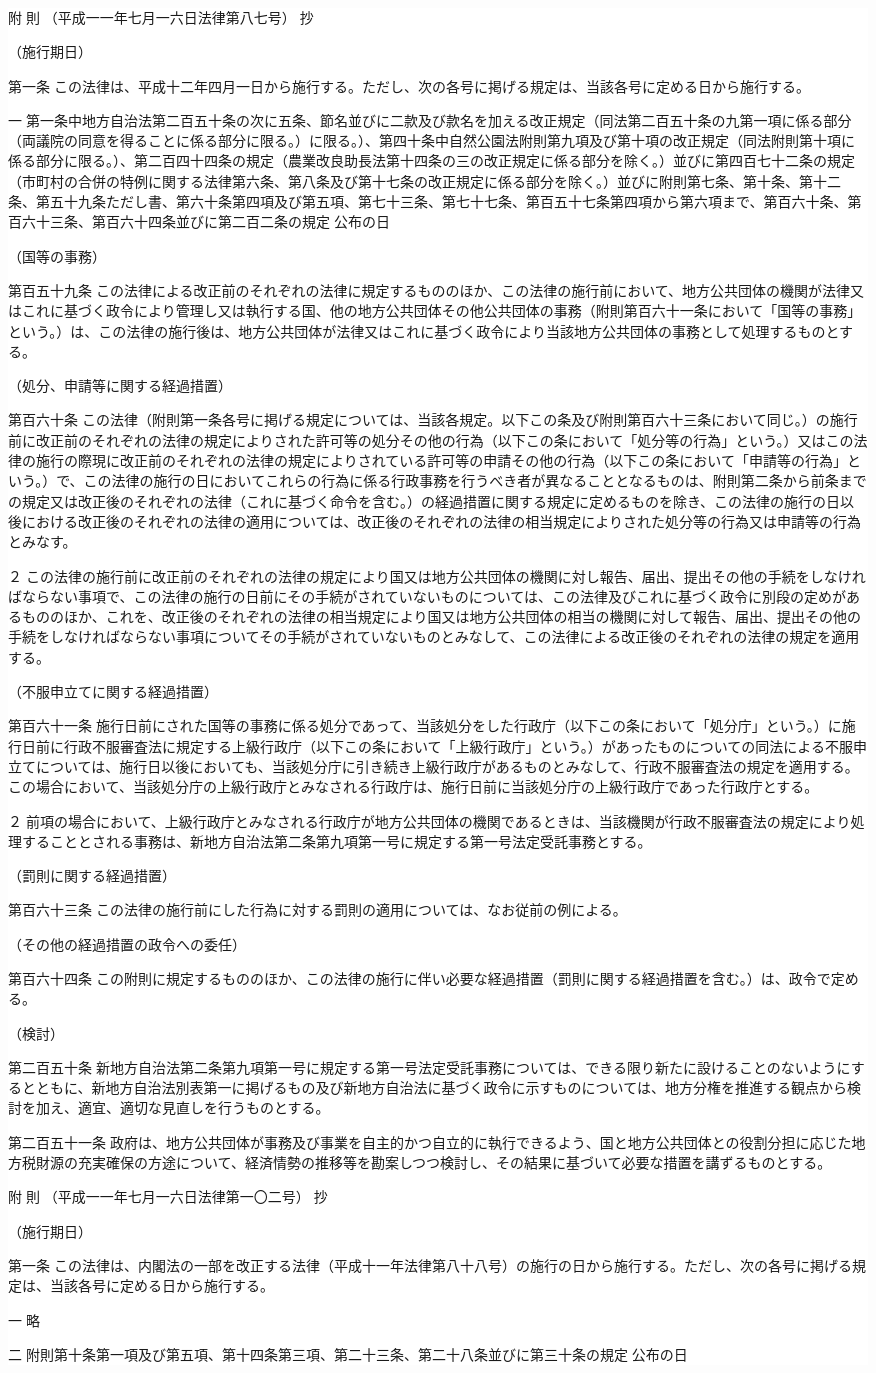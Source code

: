 附 則 （平成一一年七月一六日法律第八七号） 抄

（施行期日）

第一条 この法律は、平成十二年四月一日から施行する。ただし、次の各号に掲げる規定は、当該各号に定める日から施行する。

一 第一条中地方自治法第二百五十条の次に五条、節名並びに二款及び款名を加える改正規定（同法第二百五十条の九第一項に係る部分（両議院の同意を得ることに係る部分に限る。）に限る。）、第四十条中自然公園法附則第九項及び第十項の改正規定（同法附則第十項に係る部分に限る。）、第二百四十四条の規定（農業改良助長法第十四条の三の改正規定に係る部分を除く。）並びに第四百七十二条の規定（市町村の合併の特例に関する法律第六条、第八条及び第十七条の改正規定に係る部分を除く。）並びに附則第七条、第十条、第十二条、第五十九条ただし書、第六十条第四項及び第五項、第七十三条、第七十七条、第百五十七条第四項から第六項まで、第百六十条、第百六十三条、第百六十四条並びに第二百二条の規定 公布の日

（国等の事務）

第百五十九条 この法律による改正前のそれぞれの法律に規定するもののほか、この法律の施行前において、地方公共団体の機関が法律又はこれに基づく政令により管理し又は執行する国、他の地方公共団体その他公共団体の事務（附則第百六十一条において「国等の事務」という。）は、この法律の施行後は、地方公共団体が法律又はこれに基づく政令により当該地方公共団体の事務として処理するものとする。

（処分、申請等に関する経過措置）

第百六十条 この法律（附則第一条各号に掲げる規定については、当該各規定。以下この条及び附則第百六十三条において同じ。）の施行前に改正前のそれぞれの法律の規定によりされた許可等の処分その他の行為（以下この条において「処分等の行為」という。）又はこの法律の施行の際現に改正前のそれぞれの法律の規定によりされている許可等の申請その他の行為（以下この条において「申請等の行為」という。）で、この法律の施行の日においてこれらの行為に係る行政事務を行うべき者が異なることとなるものは、附則第二条から前条までの規定又は改正後のそれぞれの法律（これに基づく命令を含む。）の経過措置に関する規定に定めるものを除き、この法律の施行の日以後における改正後のそれぞれの法律の適用については、改正後のそれぞれの法律の相当規定によりされた処分等の行為又は申請等の行為とみなす。

２ この法律の施行前に改正前のそれぞれの法律の規定により国又は地方公共団体の機関に対し報告、届出、提出その他の手続をしなければならない事項で、この法律の施行の日前にその手続がされていないものについては、この法律及びこれに基づく政令に別段の定めがあるもののほか、これを、改正後のそれぞれの法律の相当規定により国又は地方公共団体の相当の機関に対して報告、届出、提出その他の手続をしなければならない事項についてその手続がされていないものとみなして、この法律による改正後のそれぞれの法律の規定を適用する。

（不服申立てに関する経過措置）

第百六十一条 施行日前にされた国等の事務に係る処分であって、当該処分をした行政庁（以下この条において「処分庁」という。）に施行日前に行政不服審査法に規定する上級行政庁（以下この条において「上級行政庁」という。）があったものについての同法による不服申立てについては、施行日以後においても、当該処分庁に引き続き上級行政庁があるものとみなして、行政不服審査法の規定を適用する。この場合において、当該処分庁の上級行政庁とみなされる行政庁は、施行日前に当該処分庁の上級行政庁であった行政庁とする。

２ 前項の場合において、上級行政庁とみなされる行政庁が地方公共団体の機関であるときは、当該機関が行政不服審査法の規定により処理することとされる事務は、新地方自治法第二条第九項第一号に規定する第一号法定受託事務とする。

（罰則に関する経過措置）

第百六十三条 この法律の施行前にした行為に対する罰則の適用については、なお従前の例による。

（その他の経過措置の政令への委任）

第百六十四条 この附則に規定するもののほか、この法律の施行に伴い必要な経過措置（罰則に関する経過措置を含む。）は、政令で定める。

（検討）

第二百五十条 新地方自治法第二条第九項第一号に規定する第一号法定受託事務については、できる限り新たに設けることのないようにするとともに、新地方自治法別表第一に掲げるもの及び新地方自治法に基づく政令に示すものについては、地方分権を推進する観点から検討を加え、適宜、適切な見直しを行うものとする。

第二百五十一条 政府は、地方公共団体が事務及び事業を自主的かつ自立的に執行できるよう、国と地方公共団体との役割分担に応じた地方税財源の充実確保の方途について、経済情勢の推移等を勘案しつつ検討し、その結果に基づいて必要な措置を講ずるものとする。

附 則 （平成一一年七月一六日法律第一〇二号） 抄

（施行期日）

第一条 この法律は、内閣法の一部を改正する法律（平成十一年法律第八十八号）の施行の日から施行する。ただし、次の各号に掲げる規定は、当該各号に定める日から施行する。

一 略

二 附則第十条第一項及び第五項、第十四条第三項、第二十三条、第二十八条並びに第三十条の規定 公布の日
